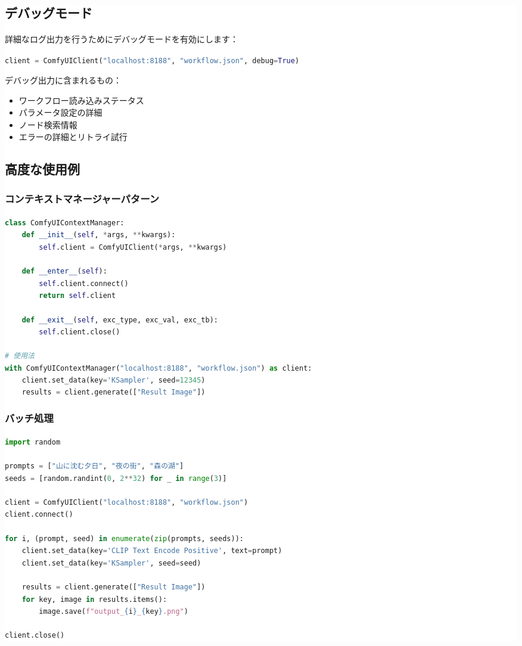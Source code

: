 ## デバッグモード

詳細なログ出力を行うためにデバッグモードを有効にします：

```python
client = ComfyUIClient("localhost:8188", "workflow.json", debug=True)
```

デバッグ出力に含まれるもの：
- ワークフロー読み込みステータス
- パラメータ設定の詳細
- ノード検索情報
- エラーの詳細とリトライ試行

## 高度な使用例

### コンテキストマネージャーパターン

```python
class ComfyUIContextManager:
    def __init__(self, *args, **kwargs):
        self.client = ComfyUIClient(*args, **kwargs)
    
    def __enter__(self):
        self.client.connect()
        return self.client
    
    def __exit__(self, exc_type, exc_val, exc_tb):
        self.client.close()

# 使用法
with ComfyUIContextManager("localhost:8188", "workflow.json") as client:
    client.set_data(key='KSampler', seed=12345)
    results = client.generate(["Result Image"])
```

### バッチ処理

```python
import random

prompts = ["山に沈む夕日", "夜の街", "森の湖"]
seeds = [random.randint(0, 2**32) for _ in range(3)]

client = ComfyUIClient("localhost:8188", "workflow.json")
client.connect()

for i, (prompt, seed) in enumerate(zip(prompts, seeds)):
    client.set_data(key='CLIP Text Encode Positive', text=prompt)
    client.set_data(key='KSampler', seed=seed)
    
    results = client.generate(["Result Image"])
    for key, image in results.items():
        image.save(f"output_{i}_{key}.png")

client.close()
```
